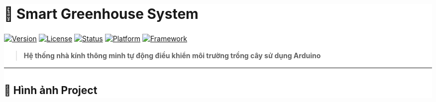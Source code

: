 # 🌱 Smart Greenhouse System

[![Version](https://img.shields.io/badge/version-2.0-blue.svg)](https://github.com/Thanhtan2108/PROJECT-WITH-ARDUINO)
[![License](https://img.shields.io/badge/license-MIT-green.svg)](LICENSE)
[![Status](https://img.shields.io/badge/status-Active-brightgreen.svg)](https://github.com/Thanhtan2108/PROJECT-WITH-ARDUINO)
[![Platform](https://img.shields.io/badge/platform-Arduino-orange.svg)](https://www.arduino.cc/)
[![Framework](https://img.shields.io/badge/framework-PlatformIO-blue.svg)](https://platformio.org/)

> **Hệ thống nhà kính thông minh tự động điều khiển môi trường trồng cây sử dụng Arduino**

---

## 📸 Hình ảnh Project
